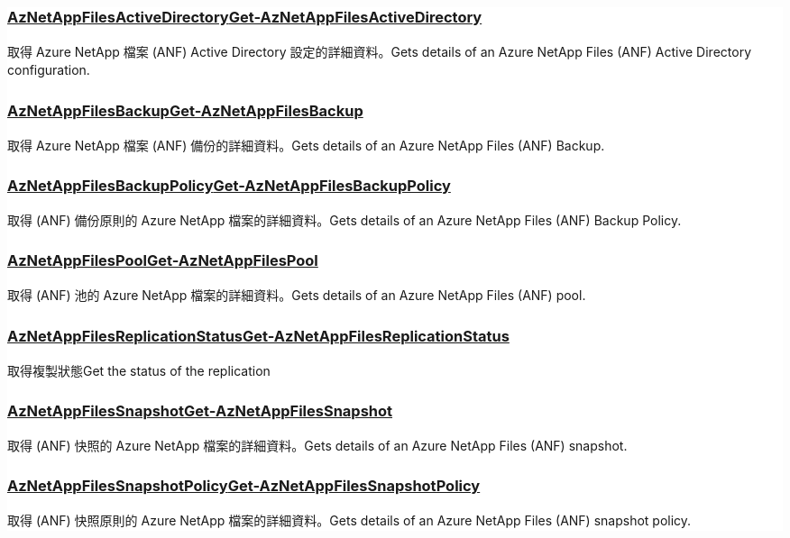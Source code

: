 ### [<span data-ttu-id="ce73b-110">AzNetAppFilesActiveDirectory</span><span class="sxs-lookup"><span data-stu-id="ce73b-110">Get-AzNetAppFilesActiveDirectory</span></span>](Get-AzNetAppFilesActiveDirectory.md)
<span data-ttu-id="ce73b-111">取得 Azure NetApp 檔案 (ANF) Active Directory 設定的詳細資料。</span><span class="sxs-lookup"><span data-stu-id="ce73b-111">Gets details of an Azure NetApp Files (ANF) Active Directory configuration.</span></span>

### [<span data-ttu-id="ce73b-112">AzNetAppFilesBackup</span><span class="sxs-lookup"><span data-stu-id="ce73b-112">Get-AzNetAppFilesBackup</span></span>](Get-AzNetAppFilesBackup.md)
<span data-ttu-id="ce73b-113">取得 Azure NetApp 檔案 (ANF) 備份的詳細資料。</span><span class="sxs-lookup"><span data-stu-id="ce73b-113">Gets details of an Azure NetApp Files (ANF) Backup.</span></span>

### [<span data-ttu-id="ce73b-114">AzNetAppFilesBackupPolicy</span><span class="sxs-lookup"><span data-stu-id="ce73b-114">Get-AzNetAppFilesBackupPolicy</span></span>](Get-AzNetAppFilesBackupPolicy.md)
<span data-ttu-id="ce73b-115">取得 (ANF) 備份原則的 Azure NetApp 檔案的詳細資料。</span><span class="sxs-lookup"><span data-stu-id="ce73b-115">Gets details of an Azure NetApp Files (ANF) Backup Policy.</span></span>

### [<span data-ttu-id="ce73b-116">AzNetAppFilesPool</span><span class="sxs-lookup"><span data-stu-id="ce73b-116">Get-AzNetAppFilesPool</span></span>](Get-AzNetAppFilesPool.md)
<span data-ttu-id="ce73b-117">取得 (ANF) 池的 Azure NetApp 檔案的詳細資料。</span><span class="sxs-lookup"><span data-stu-id="ce73b-117">Gets details of an Azure NetApp Files (ANF) pool.</span></span>

### [<span data-ttu-id="ce73b-118">AzNetAppFilesReplicationStatus</span><span class="sxs-lookup"><span data-stu-id="ce73b-118">Get-AzNetAppFilesReplicationStatus</span></span>](Get-AzNetAppFilesReplicationStatus.md)
<span data-ttu-id="ce73b-119">取得複製狀態</span><span class="sxs-lookup"><span data-stu-id="ce73b-119">Get the status of the replication</span></span>

### [<span data-ttu-id="ce73b-120">AzNetAppFilesSnapshot</span><span class="sxs-lookup"><span data-stu-id="ce73b-120">Get-AzNetAppFilesSnapshot</span></span>](Get-AzNetAppFilesSnapshot.md)
<span data-ttu-id="ce73b-121">取得 (ANF) 快照的 Azure NetApp 檔案的詳細資料。</span><span class="sxs-lookup"><span data-stu-id="ce73b-121">Gets details of an Azure NetApp Files (ANF) snapshot.</span></span>

### [<span data-ttu-id="ce73b-122">AzNetAppFilesSnapshotPolicy</span><span class="sxs-lookup"><span data-stu-id="ce73b-122">Get-AzNetAppFilesSnapshotPolicy</span></span>](Get-AzNetAppFilesSnapshotPolicy.md)
<span data-ttu-id="ce73b-123">取得 (ANF) 快照原則的 Azure NetApp 檔案的詳細資料。</span><span class="sxs-lookup"><span data-stu-id="ce73b-123">Gets details of an Azure NetApp Files (ANF) snapshot policy.</span></span>
